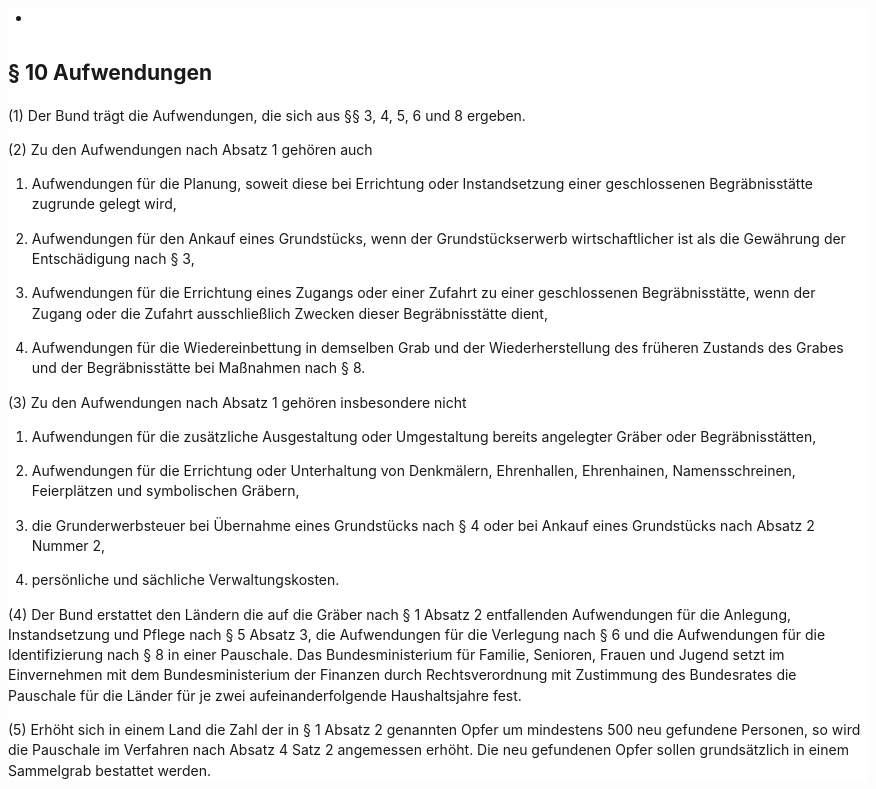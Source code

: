 -


## § 10 Aufwendungen

(1) Der Bund trägt die Aufwendungen, die sich aus §§ 3, 4, 5, 6 und 8
ergeben.

(2) Zu den Aufwendungen nach Absatz 1 gehören auch

1.  Aufwendungen für die Planung, soweit diese bei Errichtung oder
    Instandsetzung einer geschlossenen Begräbnisstätte zugrunde gelegt
    wird,


2.  Aufwendungen für den Ankauf eines Grundstücks, wenn der
    Grundstückserwerb wirtschaftlicher ist als die Gewährung der
    Entschädigung nach § 3,


3.  Aufwendungen für die Errichtung eines Zugangs oder einer Zufahrt zu
    einer geschlossenen Begräbnisstätte, wenn der Zugang oder die Zufahrt
    ausschließlich Zwecken dieser Begräbnisstätte dient,


4.  Aufwendungen für die Wiedereinbettung in demselben Grab und der
    Wiederherstellung des früheren Zustands des Grabes und der
    Begräbnisstätte bei Maßnahmen nach § 8.




(3) Zu den Aufwendungen nach Absatz 1 gehören insbesondere nicht

1.  Aufwendungen für die zusätzliche Ausgestaltung oder Umgestaltung
    bereits angelegter Gräber oder Begräbnisstätten,


2.  Aufwendungen für die Errichtung oder Unterhaltung von Denkmälern,
    Ehrenhallen, Ehrenhainen, Namensschreinen, Feierplätzen und
    symbolischen Gräbern,


3.  die Grunderwerbsteuer bei Übernahme eines Grundstücks nach § 4 oder
    bei Ankauf eines Grundstücks nach Absatz 2 Nummer 2,


4.  persönliche und sächliche Verwaltungskosten.




(4) Der Bund erstattet den Ländern die auf die Gräber nach § 1 Absatz
2 entfallenden Aufwendungen für die Anlegung, Instandsetzung und
Pflege nach § 5 Absatz 3, die Aufwendungen für die Verlegung nach § 6
und die Aufwendungen für die Identifizierung nach § 8 in einer
Pauschale. Das Bundesministerium für Familie, Senioren, Frauen und
Jugend setzt im Einvernehmen mit dem Bundesministerium der Finanzen
durch Rechtsverordnung mit Zustimmung des Bundesrates die Pauschale
für die Länder für je zwei aufeinanderfolgende Haushaltsjahre fest.

(5) Erhöht sich in einem Land die Zahl der in § 1 Absatz 2 genannten
Opfer um mindestens 500 neu gefundene Personen, so wird die Pauschale
im Verfahren nach Absatz 4 Satz 2 angemessen erhöht. Die neu
gefundenen Opfer sollen grundsätzlich in einem Sammelgrab bestattet
werden.
